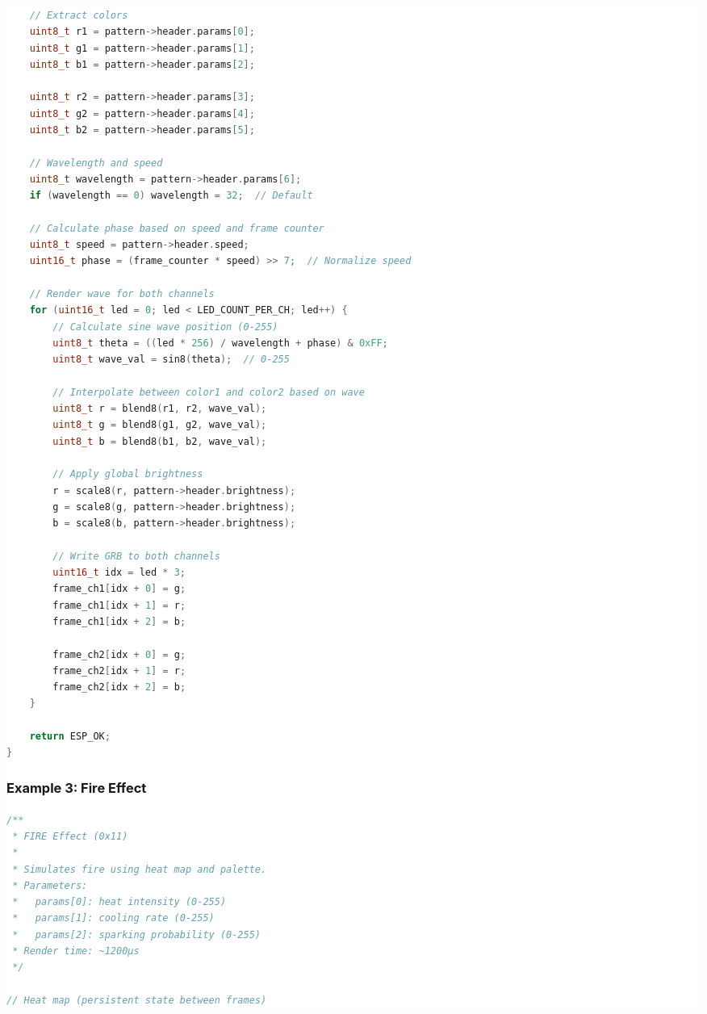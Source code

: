 ```c
    // Extract colors
    uint8_t r1 = pattern->header.params[0];
    uint8_t g1 = pattern->header.params[1];
    uint8_t b1 = pattern->header.params[2];

    uint8_t r2 = pattern->header.params[3];
    uint8_t g2 = pattern->header.params[4];
    uint8_t b2 = pattern->header.params[5];

    // Wavelength and speed
    uint8_t wavelength = pattern->header.params[6];
    if (wavelength == 0) wavelength = 32;  // Default

    // Calculate phase based on speed and frame counter
    uint8_t speed = pattern->header.speed;
    uint16_t phase = (frame_counter * speed) >> 7;  // Normalize speed

    // Render wave for both channels
    for (uint16_t led = 0; led < LED_COUNT_PER_CH; led++) {
        // Calculate sine wave position (0-255)
        uint8_t theta = ((led * 256) / wavelength + phase) & 0xFF;
        uint8_t wave_val = sin8(theta);  // 0-255

        // Interpolate between color1 and color2 based on wave
        uint8_t r = blend8(r1, r2, wave_val);
        uint8_t g = blend8(g1, g2, wave_val);
        uint8_t b = blend8(b1, b2, wave_val);

        // Apply global brightness
        r = scale8(r, pattern->header.brightness);
        g = scale8(g, pattern->header.brightness);
        b = scale8(b, pattern->header.brightness);

        // Write GRB to both channels
        uint16_t idx = led * 3;
        frame_ch1[idx + 0] = g;
        frame_ch1[idx + 1] = r;
        frame_ch1[idx + 2] = b;

        frame_ch2[idx + 0] = g;
        frame_ch2[idx + 1] = r;
        frame_ch2[idx + 2] = b;
    }

    return ESP_OK;
}
```

### Example 3: Fire Effect

```c
/**
 * FIRE Effect (0x11)
 *
 * Simulates fire using heat map and palette.
 * Parameters:
 *   params[0]: heat intensity (0-255)
 *   params[1]: cooling rate (0-255)
 *   params[2]: sparking probability (0-255)
 * Render time: ~1200μs
 */

// Heat map (persistent state between frames)
```